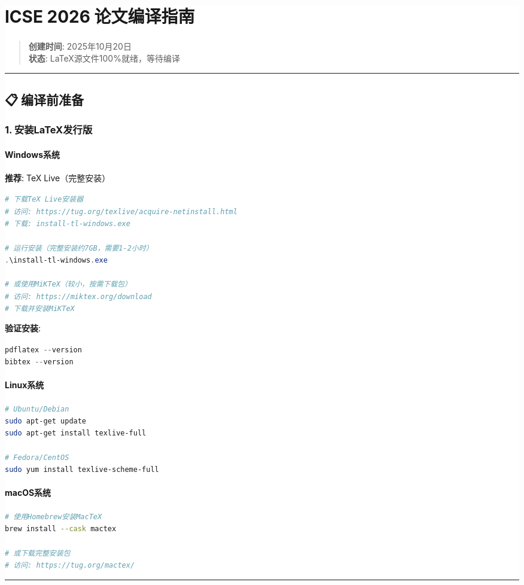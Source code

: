 # ICSE 2026 论文编译指南

> **创建时间**: 2025年10月20日  
> **状态**: LaTeX源文件100%就绪，等待编译

---

## 📋 编译前准备

### 1. 安装LaTeX发行版

#### Windows系统

**推荐**: TeX Live（完整安装）

```powershell
# 下载TeX Live安装器
# 访问: https://tug.org/texlive/acquire-netinstall.html
# 下载: install-tl-windows.exe

# 运行安装（完整安装约7GB，需要1-2小时）
.\install-tl-windows.exe

# 或使用MiKTeX（较小，按需下载包）
# 访问: https://miktex.org/download
# 下载并安装MiKTeX
```

**验证安装**:

```powershell
pdflatex --version
bibtex --version
```

#### Linux系统

```bash
# Ubuntu/Debian
sudo apt-get update
sudo apt-get install texlive-full

# Fedora/CentOS
sudo yum install texlive-scheme-full
```

#### macOS系统

```bash
# 使用Homebrew安装MacTeX
brew install --cask mactex

# 或下载完整安装包
# 访问: https://tug.org/mactex/
```

---